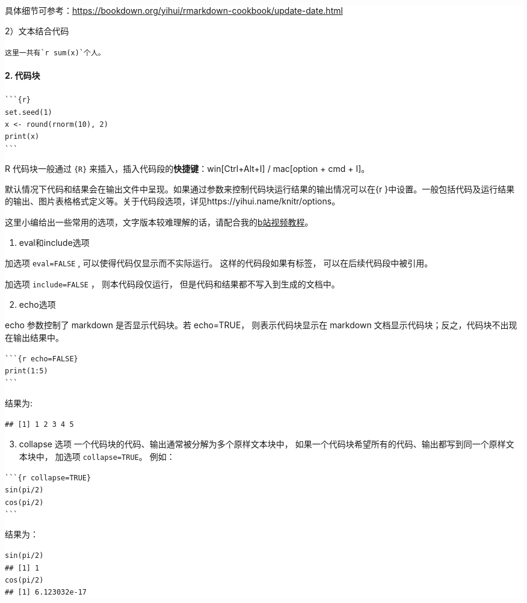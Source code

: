 具体细节可参考：https://bookdown.org/yihui/rmarkdown-cookbook/update-date.html

2）文本结合代码

```
这里一共有`r sum(x)`个人。
```

#### 2. 代码块
```
​```{r}
set.seed(1)
x <- round(rnorm(10), 2)
print(x)
​```
```


R 代码块一般通过 ```{R}``` 来插入，插入代码段的**快捷键**：win[Ctrl+Alt+I] / mac[option + cmd + I]。

默认情况下代码和结果会在输出文件中呈现。如果通过参数来控制代码块运行结果的输出情况可以在{r }中设置。一般包括代码及运行结果的输出、图片表格格式定义等。关于代码段选项，详见https://yihui.name/knitr/options。

这里小编给出一些常用的选项，文字版本较难理解的话，请配合我的[b站视频教程](https://www.bilibili.com/video/BV1ib4y1X7r9/ "b站视频教程")。


1. eval和include选项

  加选项 `eval=FALSE` , 可以使得代码仅显示而不实际运行。 这样的代码段如果有标签， 可以在后续代码段中被引用。

  加选项 `include=FALSE` ， 则本代码段仅运行， 但是代码和结果都不写入到生成的文档中。

2. echo选项

  echo 参数控制了 markdown 是否显示代码块。若 echo=TRUE， 则表示代码块显示在 markdown 文档显示代码块；反之，代码块不出现在输出结果中。 

```
​```{r echo=FALSE}
print(1:5)
​```
```

结果为:

```
## [1] 1 2 3 4 5
```

3. collapse 选项
  一个代码块的代码、输出通常被分解为多个原样文本块中， 如果一个代码块希望所有的代码、输出都写到同一个原样文本块中， 加选项 `collapse=TRUE`。 例如：

```
​```{r collapse=TRUE}
sin(pi/2)
cos(pi/2)
​```
```

结果为：

```
sin(pi/2)
## [1] 1
cos(pi/2)
## [1] 6.123032e-17
```
